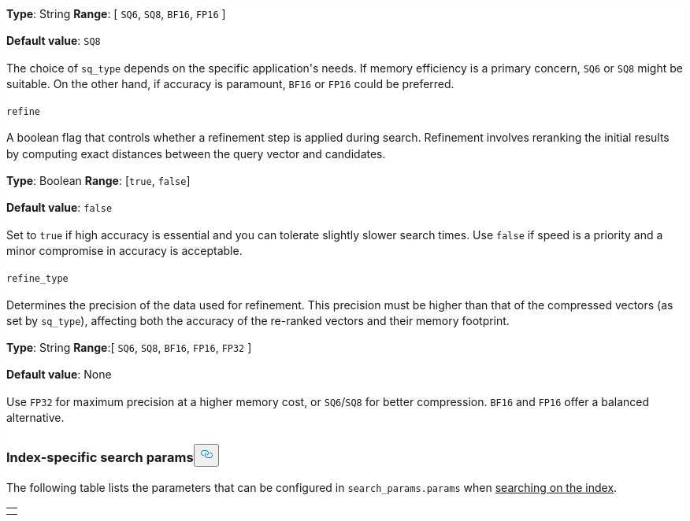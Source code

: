</ul></td>
     <td><p><strong>Type</strong>: String
 <strong>Range</strong>: [ <code translate="no">SQ6</code>, <code translate="no">SQ8</code>, <code translate="no">BF16</code>, <code translate="no">FP16</code> ]</p>
<p><strong>Default value</strong>: <code translate="no">SQ8</code></p></td>
     <td><p>The choice of <code translate="no">sq_type</code> depends on the specific application's needs. If memory efficiency is a primary concern, <code translate="no">SQ6</code> or <code translate="no">SQ8</code> might be suitable. On the other hand, if accuracy is paramount, <code translate="no">BF16</code> or <code translate="no">FP16</code> could be preferred.</p></td>
   </tr>
   <tr>
     <td></td>
     <td><p><code translate="no">refine</code></p></td>
     <td><p>A boolean flag that controls whether a refinement step is applied during search. Refinement involves reranking the initial results by computing exact distances between the query vector and candidates.</p></td>
     <td><p><strong>Type</strong>: Boolean
 <strong>Range</strong>: [<code translate="no">true</code>, <code translate="no">false</code>]</p>
<p><strong>Default value</strong>: <code translate="no">false</code></p></td>
     <td><p>Set to <code translate="no">true</code> if high accuracy is essential and you can tolerate slightly slower search times. Use <code translate="no">false</code> if speed is a priority and a minor compromise in accuracy is acceptable.</p></td>
   </tr>
   <tr>
     <td></td>
     <td><p><code translate="no">refine_type</code></p></td>
     <td><p>Determines the precision of the data used for refinement.
 This precision must be higher than that of the compressed vectors (as set by <code translate="no">sq_type</code>), affecting both the accuracy of the re-ranked vectors and their memory footprint.</p></td>
     <td><p><strong>Type</strong>: String
 <strong>Range</strong>:[ <code translate="no">SQ6</code>, <code translate="no">SQ8</code>, <code translate="no">BF16</code>, <code translate="no">FP16</code>, <code translate="no">FP32</code> ]</p>
<p><strong>Default value</strong>: None</p></td>
     <td><p>Use <code translate="no">FP32</code> for maximum precision at a higher memory cost, or <code translate="no">SQ6</code>/<code translate="no">SQ8</code> for better compression. <code translate="no">BF16</code> and <code translate="no">FP16</code> offer a balanced alternative.</p></td>
   </tr>
</table>
<h3 id="Index-specific-search-params" class="common-anchor-header">Index-specific search params<button data-href="#Index-specific-search-params" class="anchor-icon" translate="no">
      <svg translate="no"
        aria-hidden="true"
        focusable="false"
        height="20"
        version="1.1"
        viewBox="0 0 16 16"
        width="16"
      >
        <path
          fill="#0092E4"
          fill-rule="evenodd"
          d="M4 9h1v1H4c-1.5 0-3-1.69-3-3.5S2.55 3 4 3h4c1.45 0 3 1.69 3 3.5 0 1.41-.91 2.72-2 3.25V8.59c.58-.45 1-1.27 1-2.09C10 5.22 8.98 4 8 4H4c-.98 0-2 1.22-2 2.5S3 9 4 9zm9-3h-1v1h1c1 0 2 1.22 2 2.5S13.98 12 13 12H9c-.98 0-2-1.22-2-2.5 0-.83.42-1.64 1-2.09V6.25c-1.09.53-2 1.84-2 3.25C6 11.31 7.55 13 9 13h4c1.45 0 3-1.69 3-3.5S14.5 6 13 6z"
        ></path>
      </svg>
    </button></h3><p>The following table lists the parameters that can be configured in <code translate="no">search_params.params</code> when <a href="/docs/hnsw-sq.md#share-DeFldzMQQoc2W4x2YiIcYUbqnne">searching on the index</a>.</p>
<table>
   <tr>
     <th></th>